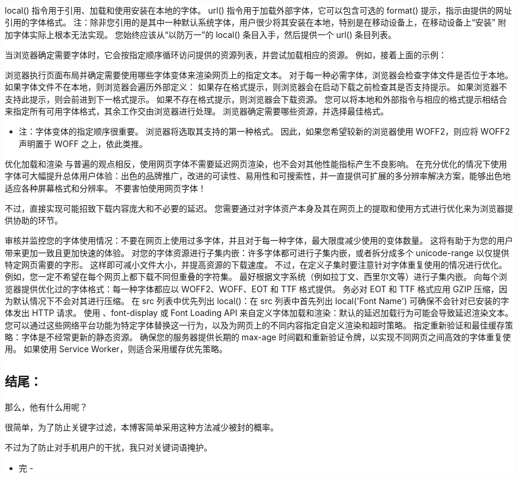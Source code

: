 local() 指令用于引用、加载和使用安装在本地的字体。
url() 指令用于加载外部字体，它可以包含可选的 format() 提示，指示由提供的网址引用的字体格式。
注：除非您引用的是其中一种默认系统字体，用户很少将其安装在本地，特别是在移动设备上，在移动设备上“安装” 附加字体实际上根本无法实现。 您始终应该从“以防万一”的 local() 条目入手，然后提供一个 url() 条目列表。

当浏览器确定需要字体时，它会按指定顺序循环访问提供的资源列表，并尝试加载相应的资源。 例如，接着上面的示例：

浏览器执行页面布局并确定需要使用哪些字体变体来渲染网页上的指定文本。
对于每一种必需字体，浏览器会检查字体文件是否位于本地。
如果字体文件不在本地，则浏览器会遍历外部定义：
如果存在格式提示，则浏览器会在启动下载之前检查其是否支持提示。 如果浏览器不支持此提示，则会前进到下一格式提示。
如果不存在格式提示，则浏览器会下载资源。
您可以将本地和外部指令与相应的格式提示相结合来指定所有可用字体格式，其余工作交由浏览器进行处理。 浏览器确定需要哪些资源，并选择最佳格式。

- 注：字体变体的指定顺序很重要。 浏览器将选取其支持的第一种格式。 因此，如果您希望较新的浏览器使用 WOFF2，则应将 WOFF2 声明置于 WOFF 之上，依此类推。

优化加载和渲染
与普遍的观点相反，使用网页字体不需要延迟网页渲染，也不会对其他性能指标产生不良影响。 在充分优化的情况下使用字体可大幅提升总体用户体验：出色的品牌推广，改进的可读性、易用性和可搜索性，并一直提供可扩展的多分辨率解决方案，能够出色地适应各种屏幕格式和分辨率。 不要害怕使用网页字体！

不过，直接实现可能招致下载内容庞大和不必要的延迟。 您需要通过对字体资产本身及其在网页上的提取和使用方式进行优化来为浏览器提供协助的环节。

审核并监控您的字体使用情况：不要在网页上使用过多字体，并且对于每一种字体，最大限度减少使用的变体数量。 这将有助于为您的用户带来更加一致且更加快速的体验。
对您的字体资源进行子集内嵌：许多字体都可进行子集内嵌，或者拆分成多个 unicode-range 以仅提供特定网页需要的字形。 这样即可减小文件大小，并提高资源的下载速度。 不过，在定义子集时要注意针对字体重复使用的情况进行优化。 例如，您一定不希望在每个网页上都下载不同但重叠的字符集。 最好根据文字系统（例如拉丁文、西里尔文等）进行子集内嵌。
向每个浏览器提供优化过的字体格式：每一种字体都应以 WOFF2、WOFF、EOT 和 TTF 格式提供。 务必对 EOT 和 TTF 格式应用 GZIP 压缩，因为默认情况下不会对其进行压缩。
在 src 列表中优先列出 local()：在 src 列表中首先列出 local('Font Name') 可确保不会针对已安装的字体发出 HTTP 请求。
使用 <link rel="preload">、font-display 或 Font Loading API 来自定义字体加载和渲染：默认的延迟加载行为可能会导致延迟渲染文本。 您可以通过这些网络平台功能为特定字体替换这一行为，以及为网页上的不同内容指定自定义渲染和超时策略。
指定重新验证和最佳缓存策略：字体是不经常更新的静态资源。 确保您的服务器提供长期的 max-age 时间戳和重新验证令牌，以实现不同网页之间高效的字体重复使用。 如果使用 Service Worker，则适合采用缓存优先策略。

## 结尾：

那么，他有什么用呢？

很简单，为了防止关键字过滤，本博客简单采用这种方法减少被封的概率。

不过为了防止对手机用户的干扰，我只对关键词语掩护。
- 完 -



